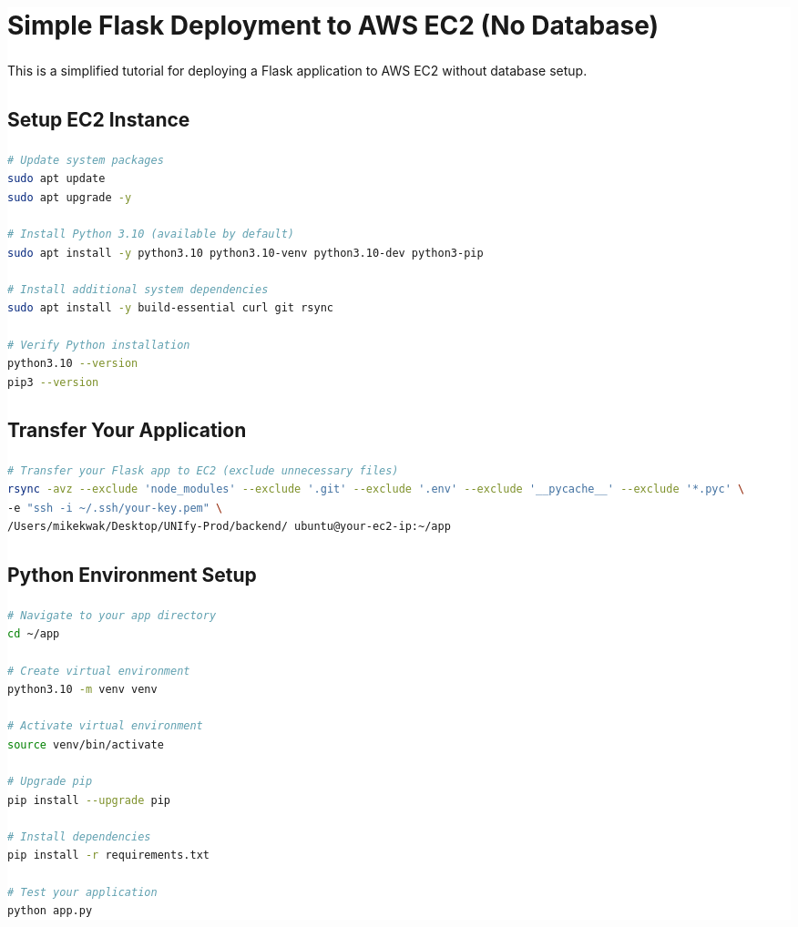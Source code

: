 # Simple Flask Deployment to AWS EC2 (No Database)

This is a simplified tutorial for deploying a Flask application to AWS EC2 without database setup.

## Setup EC2 Instance

```bash
# Update system packages
sudo apt update
sudo apt upgrade -y

# Install Python 3.10 (available by default)
sudo apt install -y python3.10 python3.10-venv python3.10-dev python3-pip

# Install additional system dependencies
sudo apt install -y build-essential curl git rsync

# Verify Python installation
python3.10 --version
pip3 --version
```

## Transfer Your Application

```bash
# Transfer your Flask app to EC2 (exclude unnecessary files)
rsync -avz --exclude 'node_modules' --exclude '.git' --exclude '.env' --exclude '__pycache__' --exclude '*.pyc' \
-e "ssh -i ~/.ssh/your-key.pem" \
/Users/mikekwak/Desktop/UNIfy-Prod/backend/ ubuntu@your-ec2-ip:~/app
```

## Python Environment Setup

```bash
# Navigate to your app directory
cd ~/app

# Create virtual environment
python3.10 -m venv venv

# Activate virtual environment
source venv/bin/activate

# Upgrade pip
pip install --upgrade pip

# Install dependencies
pip install -r requirements.txt

# Test your application
python app.py
```

